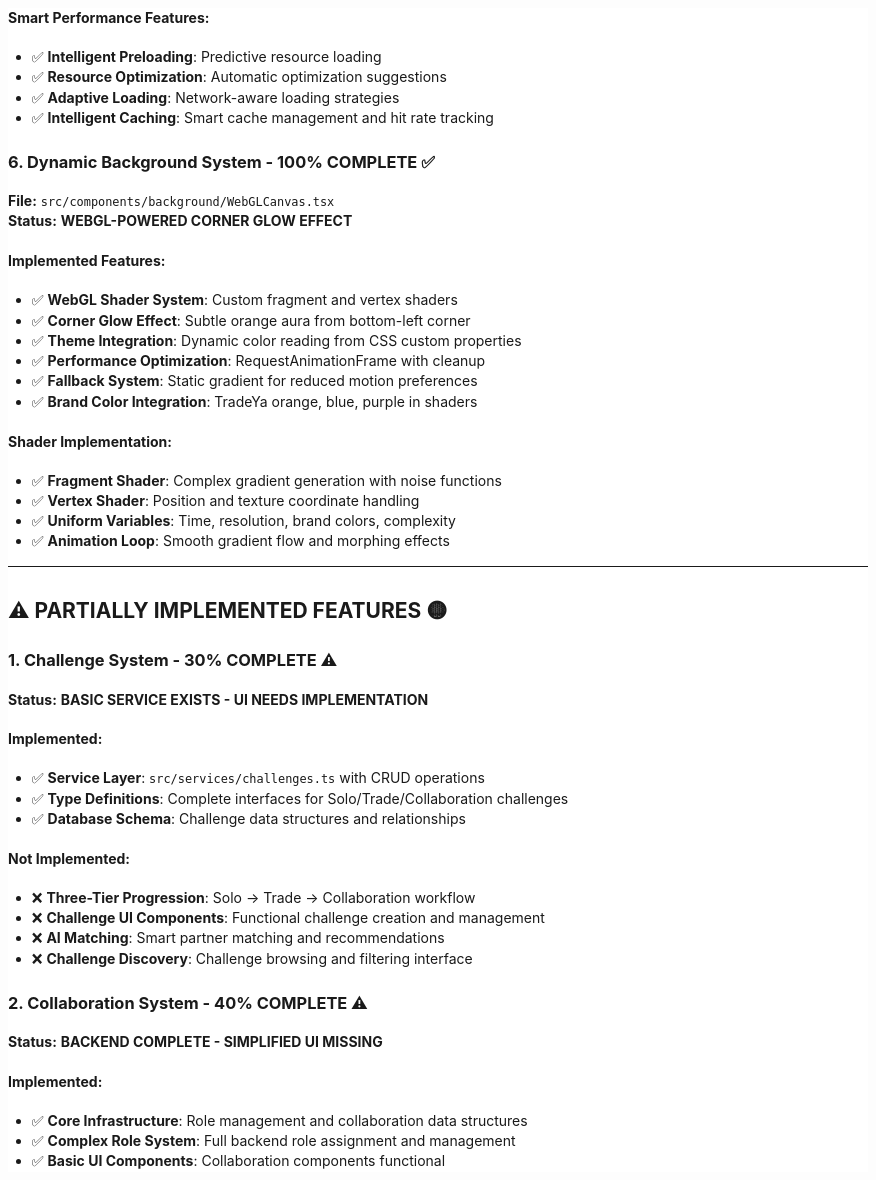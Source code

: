 #### **Smart Performance Features:**
- ✅ **Intelligent Preloading**: Predictive resource loading
- ✅ **Resource Optimization**: Automatic optimization suggestions
- ✅ **Adaptive Loading**: Network-aware loading strategies
- ✅ **Intelligent Caching**: Smart cache management and hit rate tracking

### **6. Dynamic Background System - 100% COMPLETE** ✅

**File:** `src/components/background/WebGLCanvas.tsx`  
**Status:** **WEBGL-POWERED CORNER GLOW EFFECT**

#### **Implemented Features:**
- ✅ **WebGL Shader System**: Custom fragment and vertex shaders
- ✅ **Corner Glow Effect**: Subtle orange aura from bottom-left corner
- ✅ **Theme Integration**: Dynamic color reading from CSS custom properties
- ✅ **Performance Optimization**: RequestAnimationFrame with cleanup
- ✅ **Fallback System**: Static gradient for reduced motion preferences
- ✅ **Brand Color Integration**: TradeYa orange, blue, purple in shaders

#### **Shader Implementation:**
- ✅ **Fragment Shader**: Complex gradient generation with noise functions
- ✅ **Vertex Shader**: Position and texture coordinate handling
- ✅ **Uniform Variables**: Time, resolution, brand colors, complexity
- ✅ **Animation Loop**: Smooth gradient flow and morphing effects

---

## ⚠️ **PARTIALLY IMPLEMENTED FEATURES** 🟡

### **1. Challenge System - 30% COMPLETE** ⚠️

**Status:** **BASIC SERVICE EXISTS - UI NEEDS IMPLEMENTATION**

#### **Implemented:**
- ✅ **Service Layer**: `src/services/challenges.ts` with CRUD operations
- ✅ **Type Definitions**: Complete interfaces for Solo/Trade/Collaboration challenges
- ✅ **Database Schema**: Challenge data structures and relationships

#### **Not Implemented:**
- ❌ **Three-Tier Progression**: Solo → Trade → Collaboration workflow
- ❌ **Challenge UI Components**: Functional challenge creation and management
- ❌ **AI Matching**: Smart partner matching and recommendations
- ❌ **Challenge Discovery**: Challenge browsing and filtering interface

### **2. Collaboration System - 40% COMPLETE** ⚠️

**Status:** **BACKEND COMPLETE - SIMPLIFIED UI MISSING**

#### **Implemented:**
- ✅ **Core Infrastructure**: Role management and collaboration data structures
- ✅ **Complex Role System**: Full backend role assignment and management
- ✅ **Basic UI Components**: Collaboration components functional
